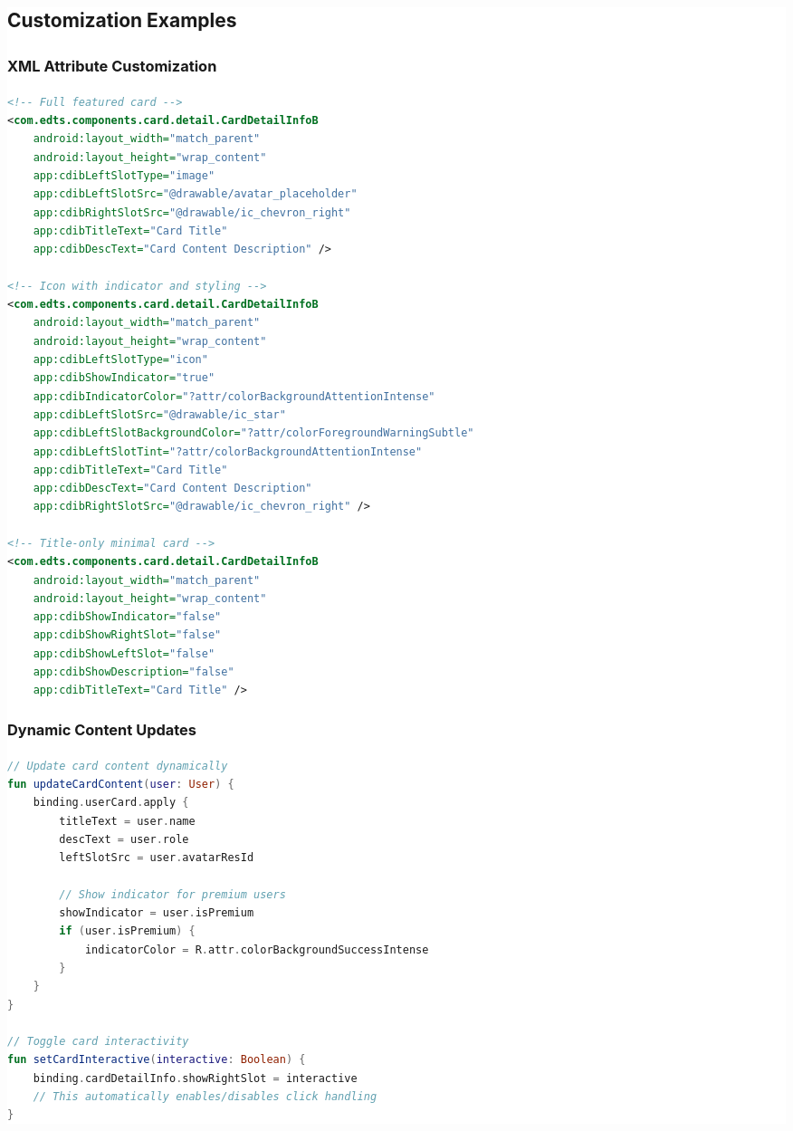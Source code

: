 ## Customization Examples

### XML Attribute Customization

```xml
<!-- Full featured card -->
<com.edts.components.card.detail.CardDetailInfoB
    android:layout_width="match_parent"
    android:layout_height="wrap_content"
    app:cdibLeftSlotType="image"
    app:cdibLeftSlotSrc="@drawable/avatar_placeholder"
    app:cdibRightSlotSrc="@drawable/ic_chevron_right"
    app:cdibTitleText="Card Title"
    app:cdibDescText="Card Content Description" />

<!-- Icon with indicator and styling -->
<com.edts.components.card.detail.CardDetailInfoB
    android:layout_width="match_parent"
    android:layout_height="wrap_content"
    app:cdibLeftSlotType="icon"
    app:cdibShowIndicator="true"
    app:cdibIndicatorColor="?attr/colorBackgroundAttentionIntense"
    app:cdibLeftSlotSrc="@drawable/ic_star"
    app:cdibLeftSlotBackgroundColor="?attr/colorForegroundWarningSubtle"
    app:cdibLeftSlotTint="?attr/colorBackgroundAttentionIntense"
    app:cdibTitleText="Card Title"
    app:cdibDescText="Card Content Description"
    app:cdibRightSlotSrc="@drawable/ic_chevron_right" />

<!-- Title-only minimal card -->
<com.edts.components.card.detail.CardDetailInfoB
    android:layout_width="match_parent"
    android:layout_height="wrap_content"
    app:cdibShowIndicator="false"
    app:cdibShowRightSlot="false"
    app:cdibShowLeftSlot="false"
    app:cdibShowDescription="false"
    app:cdibTitleText="Card Title" />
```

### Dynamic Content Updates

```kotlin
// Update card content dynamically
fun updateCardContent(user: User) {
    binding.userCard.apply {
        titleText = user.name
        descText = user.role
        leftSlotSrc = user.avatarResId
        
        // Show indicator for premium users
        showIndicator = user.isPremium
        if (user.isPremium) {
            indicatorColor = R.attr.colorBackgroundSuccessIntense
        }
    }
}

// Toggle card interactivity
fun setCardInteractive(interactive: Boolean) {
    binding.cardDetailInfo.showRightSlot = interactive
    // This automatically enables/disables click handling
}
```